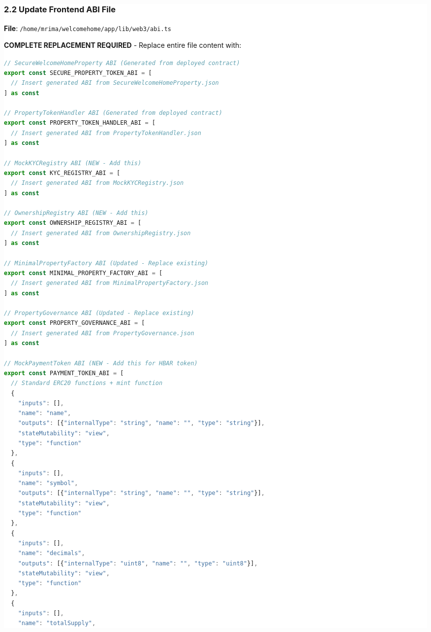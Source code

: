 ### 2.2 Update Frontend ABI File

**File**: `/home/mrima/welcomehome/app/lib/web3/abi.ts`

**COMPLETE REPLACEMENT REQUIRED** - Replace entire file content with:

```typescript
// SecureWelcomeHomeProperty ABI (Generated from deployed contract)
export const SECURE_PROPERTY_TOKEN_ABI = [
  // Insert generated ABI from SecureWelcomeHomeProperty.json
] as const

// PropertyTokenHandler ABI (Generated from deployed contract)
export const PROPERTY_TOKEN_HANDLER_ABI = [
  // Insert generated ABI from PropertyTokenHandler.json
] as const

// MockKYCRegistry ABI (NEW - Add this)
export const KYC_REGISTRY_ABI = [
  // Insert generated ABI from MockKYCRegistry.json
] as const

// OwnershipRegistry ABI (NEW - Add this)
export const OWNERSHIP_REGISTRY_ABI = [
  // Insert generated ABI from OwnershipRegistry.json
] as const

// MinimalPropertyFactory ABI (Updated - Replace existing)
export const MINIMAL_PROPERTY_FACTORY_ABI = [
  // Insert generated ABI from MinimalPropertyFactory.json
] as const

// PropertyGovernance ABI (Updated - Replace existing)
export const PROPERTY_GOVERNANCE_ABI = [
  // Insert generated ABI from PropertyGovernance.json
] as const

// MockPaymentToken ABI (NEW - Add this for HBAR token)
export const PAYMENT_TOKEN_ABI = [
  // Standard ERC20 functions + mint function
  {
    "inputs": [],
    "name": "name",
    "outputs": [{"internalType": "string", "name": "", "type": "string"}],
    "stateMutability": "view",
    "type": "function"
  },
  {
    "inputs": [],
    "name": "symbol",
    "outputs": [{"internalType": "string", "name": "", "type": "string"}],
    "stateMutability": "view",
    "type": "function"
  },
  {
    "inputs": [],
    "name": "decimals",
    "outputs": [{"internalType": "uint8", "name": "", "type": "uint8"}],
    "stateMutability": "view",
    "type": "function"
  },
  {
    "inputs": [],
    "name": "totalSupply",
```